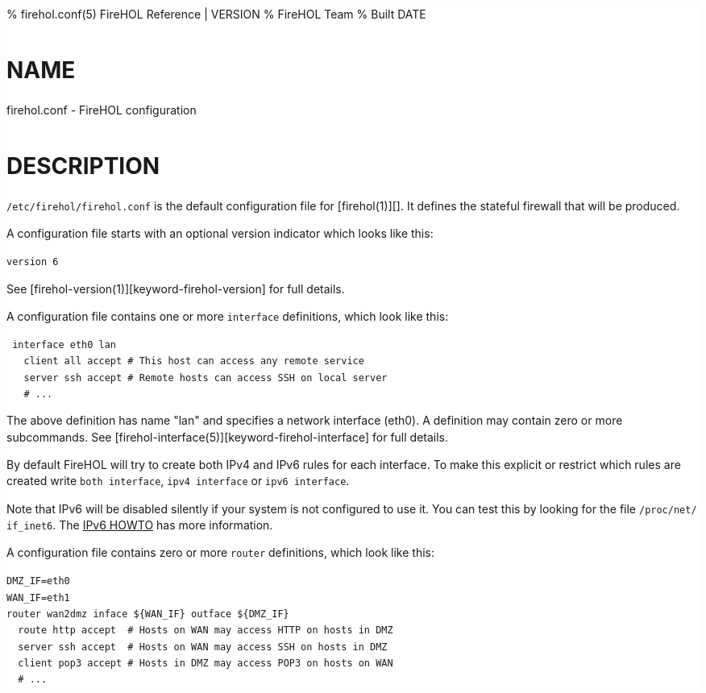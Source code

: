 % firehol.conf(5) FireHOL Reference | VERSION
% FireHOL Team
% Built DATE

# NAME

firehol.conf - FireHOL configuration



# DESCRIPTION


`/etc/firehol/firehol.conf` is the default configuration file for
[firehol(1)][]. It defines the stateful firewall that will
be produced.

A configuration file starts with an optional version indicator which
looks like this:

    version 6

See [firehol-version(1)][keyword-firehol-version] for full details.

A configuration file contains one or more `interface` definitions, which
look like this:

~~~~
 interface eth0 lan
   client all accept # This host can access any remote service
   server ssh accept # Remote hosts can access SSH on local server
   # ...
~~~~
        

The above definition has name "lan" and specifies a network interface
(eth0). A definition may contain zero or more subcommands. See
[firehol-interface(5)][keyword-firehol-interface] for full details.

By default FireHOL will try to create both IPv4 and IPv6 rules for each
interface. To make this explicit or restrict which rules are created
write `both interface`, `ipv4 interface` or `ipv6 interface`.

Note that IPv6 will be disabled silently if your system is not configured
to use it. You can test this by looking for the file `/proc/net/if_inet6`. The
[IPv6 HOWTO](http://www.tldp.org/HOWTO/Linux+IPv6-HOWTO/systemcheck-kernel.html)
has more information.

A configuration file contains zero or more `router` definitions, which
look like this:

~~~~
DMZ_IF=eth0
WAN_IF=eth1
router wan2dmz inface ${WAN_IF} outface ${DMZ_IF}
  route http accept  # Hosts on WAN may access HTTP on hosts in DMZ
  server ssh accept  # Hosts on WAN may access SSH on hosts in DMZ
  client pop3 accept # Hosts in DMZ may access POP3 on hosts on WAN
  # ...
~~~~
        